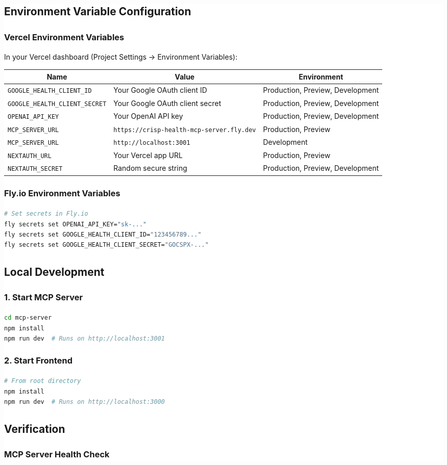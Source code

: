 ## Environment Variable Configuration

### Vercel Environment Variables

In your Vercel dashboard (Project Settings → Environment Variables):

| Name | Value | Environment |
|------|-------|-------------|
| `GOOGLE_HEALTH_CLIENT_ID` | Your Google OAuth client ID | Production, Preview, Development |
| `GOOGLE_HEALTH_CLIENT_SECRET` | Your Google OAuth client secret | Production, Preview, Development |
| `OPENAI_API_KEY` | Your OpenAI API key | Production, Preview, Development |
| `MCP_SERVER_URL` | `https://crisp-health-mcp-server.fly.dev` | Production, Preview |
| `MCP_SERVER_URL` | `http://localhost:3001` | Development |
| `NEXTAUTH_URL` | Your Vercel app URL | Production, Preview |
| `NEXTAUTH_SECRET` | Random secure string | Production, Preview, Development |

### Fly.io Environment Variables

```bash
# Set secrets in Fly.io
fly secrets set OPENAI_API_KEY="sk-..."
fly secrets set GOOGLE_HEALTH_CLIENT_ID="123456789..."
fly secrets set GOOGLE_HEALTH_CLIENT_SECRET="GOCSPX-..."
```

## Local Development

### 1. Start MCP Server

```bash
cd mcp-server
npm install
npm run dev  # Runs on http://localhost:3001
```

### 2. Start Frontend

```bash
# From root directory
npm install
npm run dev  # Runs on http://localhost:3000
```

## Verification

### MCP Server Health Check
